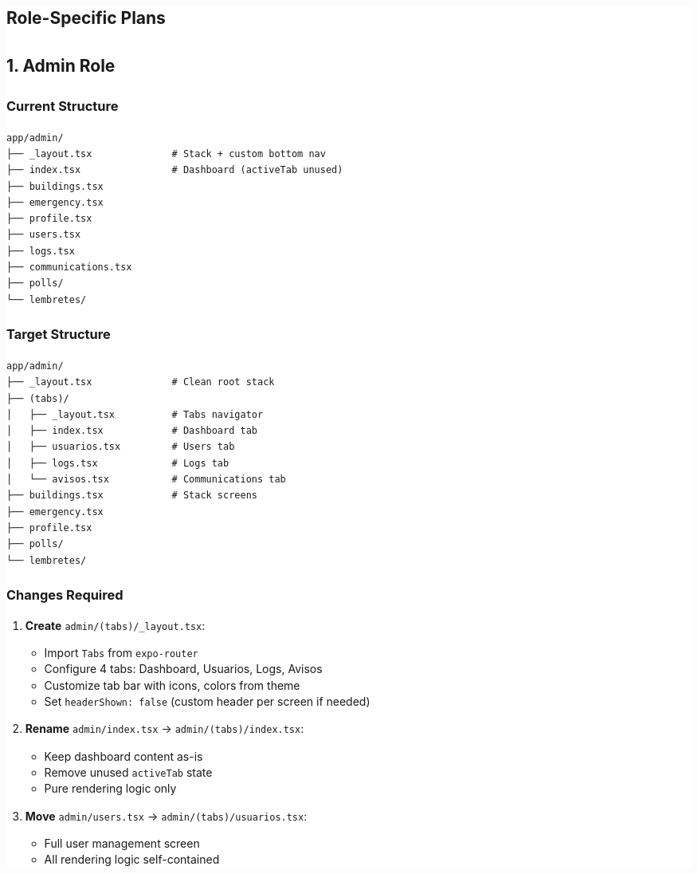 
## Role-Specific Plans

## 1. Admin Role

### Current Structure
```
app/admin/
├── _layout.tsx              # Stack + custom bottom nav
├── index.tsx                # Dashboard (activeTab unused)
├── buildings.tsx
├── emergency.tsx
├── profile.tsx
├── users.tsx
├── logs.tsx
├── communications.tsx
├── polls/
└── lembretes/
```

### Target Structure
```
app/admin/
├── _layout.tsx              # Clean root stack
├── (tabs)/
│   ├── _layout.tsx          # Tabs navigator
│   ├── index.tsx            # Dashboard tab
│   ├── usuarios.tsx         # Users tab
│   ├── logs.tsx             # Logs tab
│   └── avisos.tsx           # Communications tab
├── buildings.tsx            # Stack screens
├── emergency.tsx
├── profile.tsx
├── polls/
└── lembretes/
```

### Changes Required
1. **Create** `admin/(tabs)/_layout.tsx`:
   - Import `Tabs` from `expo-router`
   - Configure 4 tabs: Dashboard, Usuarios, Logs, Avisos
   - Customize tab bar with icons, colors from theme
   - Set `headerShown: false` (custom header per screen if needed)

2. **Rename** `admin/index.tsx` → `admin/(tabs)/index.tsx`:
   - Keep dashboard content as-is
   - Remove unused `activeTab` state
   - Pure rendering logic only

3. **Move** `admin/users.tsx` → `admin/(tabs)/usuarios.tsx`:
   - Full user management screen
   - All rendering logic self-contained
